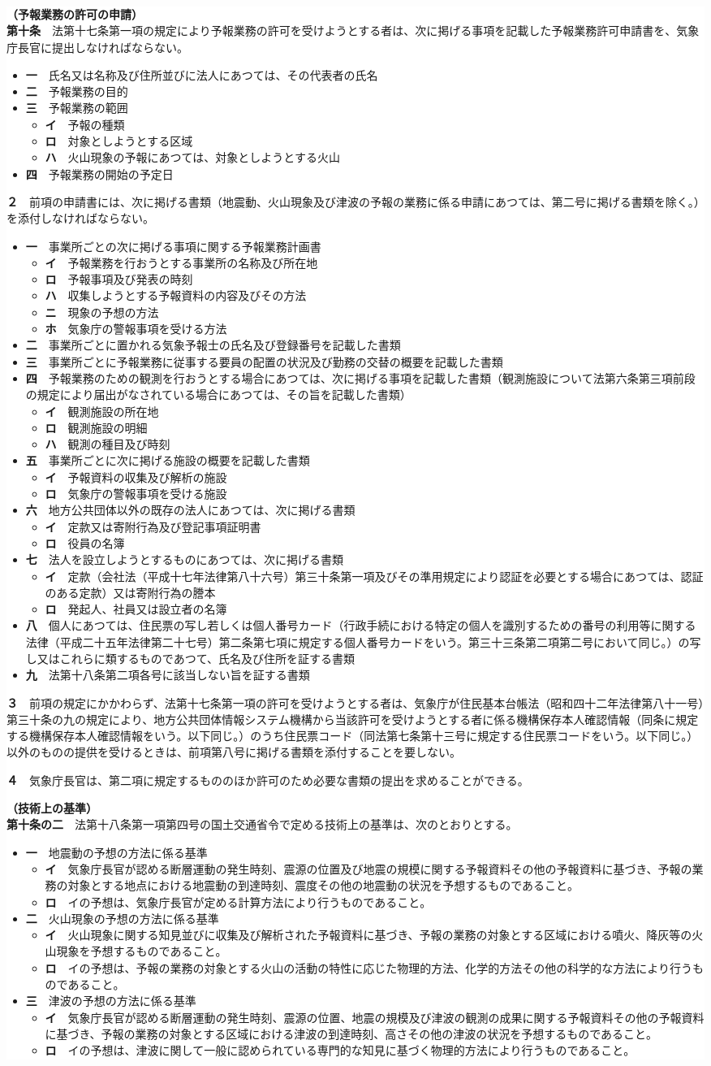 **（予報業務の許可の申請）**  
**第十条**　法第十七条第一項の規定により予報業務の許可を受けようとする者は、次に掲げる事項を記載した予報業務許可申請書を、気象庁長官に提出しなければならない。  
* **一**　氏名又は名称及び住所並びに法人にあつては、その代表者の氏名  
* **二**　予報業務の目的  
* **三**　予報業務の範囲  
	* **イ**　予報の種類  
	* **ロ**　対象としようとする区域  
	* **ハ**　火山現象の予報にあつては、対象としようとする火山  
* **四**　予報業務の開始の予定日  
  
**２**　前項の申請書には、次に掲げる書類（地震動、火山現象及び津波の予報の業務に係る申請にあつては、第二号に掲げる書類を除く。）を添付しなければならない。  
* **一**　事業所ごとの次に掲げる事項に関する予報業務計画書  
	* **イ**　予報業務を行おうとする事業所の名称及び所在地  
	* **ロ**　予報事項及び発表の時刻  
	* **ハ**　収集しようとする予報資料の内容及びその方法  
	* **ニ**　現象の予想の方法  
	* **ホ**　気象庁の警報事項を受ける方法  
* **二**　事業所ごとに置かれる気象予報士の氏名及び登録番号を記載した書類  
* **三**　事業所ごとに予報業務に従事する要員の配置の状況及び勤務の交替の概要を記載した書類  
* **四**　予報業務のための観測を行おうとする場合にあつては、次に掲げる事項を記載した書類（観測施設について法第六条第三項前段の規定により届出がなされている場合にあつては、その旨を記載した書類）  
	* **イ**　観測施設の所在地  
	* **ロ**　観測施設の明細  
	* **ハ**　観測の種目及び時刻  
* **五**　事業所ごとに次に掲げる施設の概要を記載した書類  
	* **イ**　予報資料の収集及び解析の施設  
	* **ロ**　気象庁の警報事項を受ける施設  
* **六**　地方公共団体以外の既存の法人にあつては、次に掲げる書類  
	* **イ**　定款又は寄附行為及び登記事項証明書  
	* **ロ**　役員の名簿  
* **七**　法人を設立しようとするものにあつては、次に掲げる書類  
	* **イ**　定款（会社法（平成十七年法律第八十六号）第三十条第一項及びその準用規定により認証を必要とする場合にあつては、認証のある定款）又は寄附行為の謄本  
	* **ロ**　発起人、社員又は設立者の名簿  
* **八**　個人にあつては、住民票の写し若しくは個人番号カード（行政手続における特定の個人を識別するための番号の利用等に関する法律（平成二十五年法律第二十七号）第二条第七項に規定する個人番号カードをいう。第三十三条第二項第二号において同じ。）の写し又はこれらに類するものであつて、氏名及び住所を証する書類  
* **九**　法第十八条第二項各号に該当しない旨を証する書類  
  
**３**　前項の規定にかかわらず、法第十七条第一項の許可を受けようとする者は、気象庁が住民基本台帳法（昭和四十二年法律第八十一号）第三十条の九の規定により、地方公共団体情報システム機構から当該許可を受けようとする者に係る機構保存本人確認情報（同条に規定する機構保存本人確認情報をいう。以下同じ。）のうち住民票コード（同法第七条第十三号に規定する住民票コードをいう。以下同じ。）以外のものの提供を受けるときは、前項第八号に掲げる書類を添付することを要しない。  
  
**４**　気象庁長官は、第二項に規定するもののほか許可のため必要な書類の提出を求めることができる。  
  
**（技術上の基準）**  
**第十条の二**　法第十八条第一項第四号の国土交通省令で定める技術上の基準は、次のとおりとする。  
* **一**　地震動の予想の方法に係る基準  
	* **イ**　気象庁長官が認める断層運動の発生時刻、震源の位置及び地震の規模に関する予報資料その他の予報資料に基づき、予報の業務の対象とする地点における地震動の到達時刻、震度その他の地震動の状況を予想するものであること。  
	* **ロ**　イの予想は、気象庁長官が定める計算方法により行うものであること。  
* **二**　火山現象の予想の方法に係る基準  
	* **イ**　火山現象に関する知見並びに収集及び解析された予報資料に基づき、予報の業務の対象とする区域における噴火、降灰等の火山現象を予想するものであること。  
	* **ロ**　イの予想は、予報の業務の対象とする火山の活動の特性に応じた物理的方法、化学的方法その他の科学的な方法により行うものであること。  
* **三**　津波の予想の方法に係る基準  
	* **イ**　気象庁長官が認める断層運動の発生時刻、震源の位置、地震の規模及び津波の観測の成果に関する予報資料その他の予報資料に基づき、予報の業務の対象とする区域における津波の到達時刻、高さその他の津波の状況を予想するものであること。  
	* **ロ**　イの予想は、津波に関して一般に認められている専門的な知見に基づく物理的方法により行うものであること。  
  